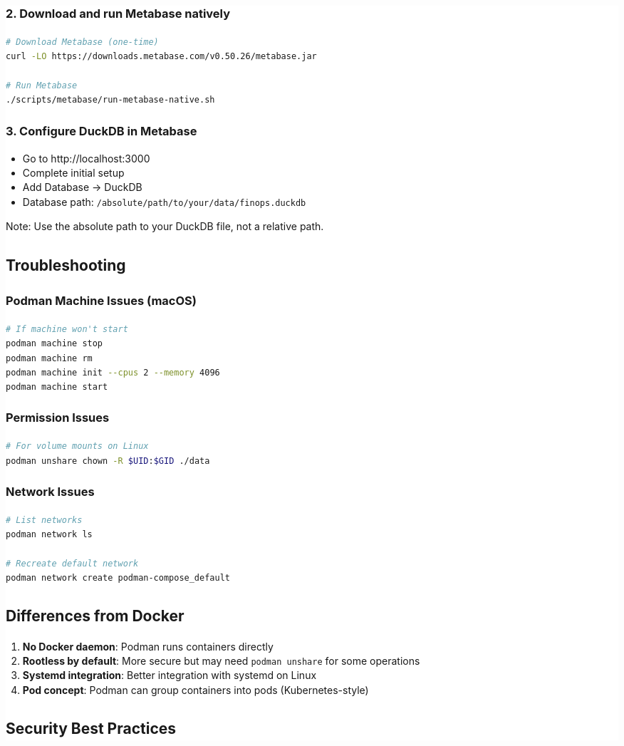 ### 2. Download and run Metabase natively
```bash
# Download Metabase (one-time)
curl -LO https://downloads.metabase.com/v0.50.26/metabase.jar

# Run Metabase
./scripts/metabase/run-metabase-native.sh
```

### 3. Configure DuckDB in Metabase
- Go to http://localhost:3000
- Complete initial setup
- Add Database → DuckDB
- Database path: `/absolute/path/to/your/data/finops.duckdb`

Note: Use the absolute path to your DuckDB file, not a relative path.

## Troubleshooting

### Podman Machine Issues (macOS)
```bash
# If machine won't start
podman machine stop
podman machine rm
podman machine init --cpus 2 --memory 4096
podman machine start
```

### Permission Issues
```bash
# For volume mounts on Linux
podman unshare chown -R $UID:$GID ./data
```

### Network Issues
```bash
# List networks
podman network ls

# Recreate default network
podman network create podman-compose_default
```

## Differences from Docker

1. **No Docker daemon**: Podman runs containers directly
2. **Rootless by default**: More secure but may need `podman unshare` for some operations
3. **Systemd integration**: Better integration with systemd on Linux
4. **Pod concept**: Podman can group containers into pods (Kubernetes-style)

## Security Best Practices
